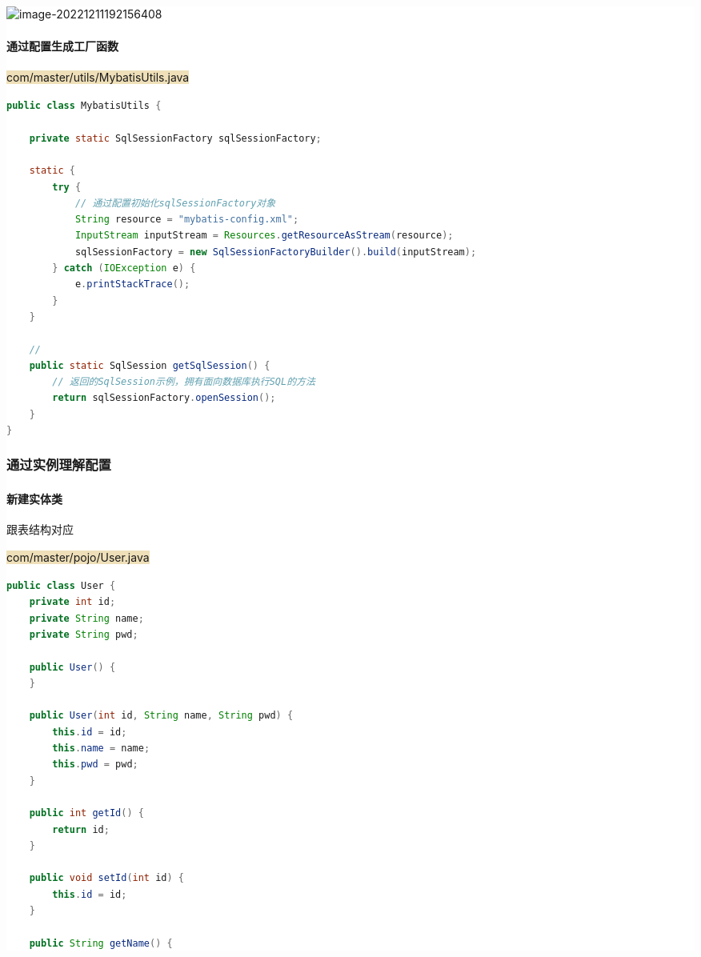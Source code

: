 

![image-20221211192156408](.\img\配置核心文件)



#### 通过配置生成工厂函数

<span style="backGround: #efe0b9">com/master/utils/MybatisUtils.java</span>

```java
public class MybatisUtils {

    private static SqlSessionFactory sqlSessionFactory;

    static {
        try {
            // 通过配置初始化sqlSessionFactory对象
            String resource = "mybatis-config.xml";
            InputStream inputStream = Resources.getResourceAsStream(resource);
            sqlSessionFactory = new SqlSessionFactoryBuilder().build(inputStream);
        } catch (IOException e) {
            e.printStackTrace();
        }
    }

    //
    public static SqlSession getSqlSession() {
        // 返回的SqlSession示例，拥有面向数据库执行SQL的方法
        return sqlSessionFactory.openSession();
    }
}
```



### 通过实例理解配置

#### 新建实体类

跟表结构对应

<span style="backGround: #efe0b9">com/master/pojo/User.java</span>

```java
public class User {
    private int id;
    private String name;
    private String pwd;

    public User() {
    }

    public User(int id, String name, String pwd) {
        this.id = id;
        this.name = name;
        this.pwd = pwd;
    }

    public int getId() {
        return id;
    }

    public void setId(int id) {
        this.id = id;
    }

    public String getName() {
```